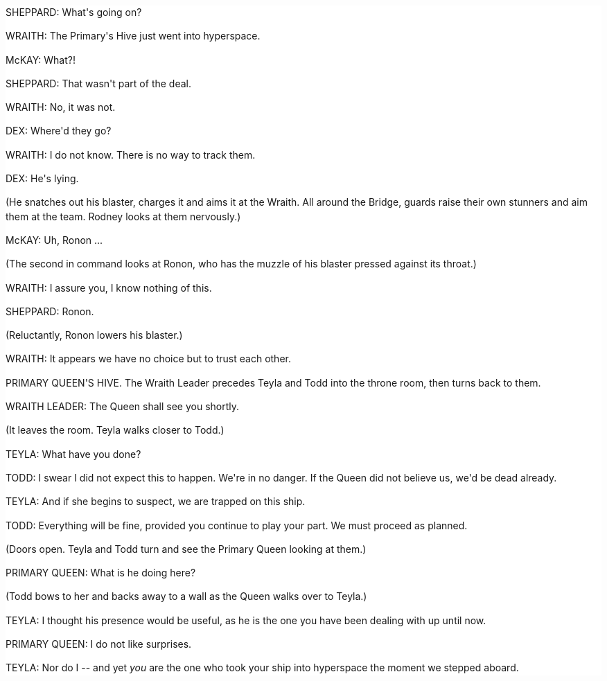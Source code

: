 SHEPPARD: What's going on?  
  
WRAITH: The Primary's Hive just went into hyperspace.  
  
McKAY: What?!  
  
SHEPPARD: That wasn't part of the deal.  
  
WRAITH: No, it was not.  
  
DEX: Where'd they go?  
  
WRAITH: I do not know. There is no way to track them.  
  
DEX: He's lying.  
  
(He snatches out his blaster, charges it and aims it at the Wraith. All around
the Bridge, guards raise their own stunners and aim them at the team. Rodney
looks at them nervously.)  
  
McKAY: Uh, Ronon ...  
  
(The second in command looks at Ronon, who has the muzzle of his blaster
pressed against its throat.)  
  
WRAITH: I assure you, I know nothing of this.  
  
SHEPPARD: Ronon.  
  
(Reluctantly, Ronon lowers his blaster.)  
  
WRAITH: It appears we have no choice but to trust each other.  
  
  
PRIMARY QUEEN'S HIVE. The Wraith Leader precedes Teyla and Todd into the
throne room, then turns back to them.  
  
WRAITH LEADER: The Queen shall see you shortly.  
  
(It leaves the room. Teyla walks closer to Todd.)  
  
TEYLA: What have you done?  
  
TODD: I swear I did not expect this to happen. We're in no danger. If the
Queen did not believe us, we'd be dead already.  
  
TEYLA: And if she begins to suspect, we are trapped on this ship.  
  
TODD: Everything will be fine, provided you continue to play your part. We
must proceed as planned.  
  
(Doors open. Teyla and Todd turn and see the Primary Queen looking at them.)  
  
PRIMARY QUEEN: What is he doing here?  
  
(Todd bows to her and backs away to a wall as the Queen walks over to Teyla.)  
  
TEYLA: I thought his presence would be useful, as he is the one you have been
dealing with up until now.  
  
PRIMARY QUEEN: I do not like surprises.  
  
TEYLA: Nor do I -- and yet _you_ are the one who took your ship into
hyperspace the moment we stepped aboard.  
  
